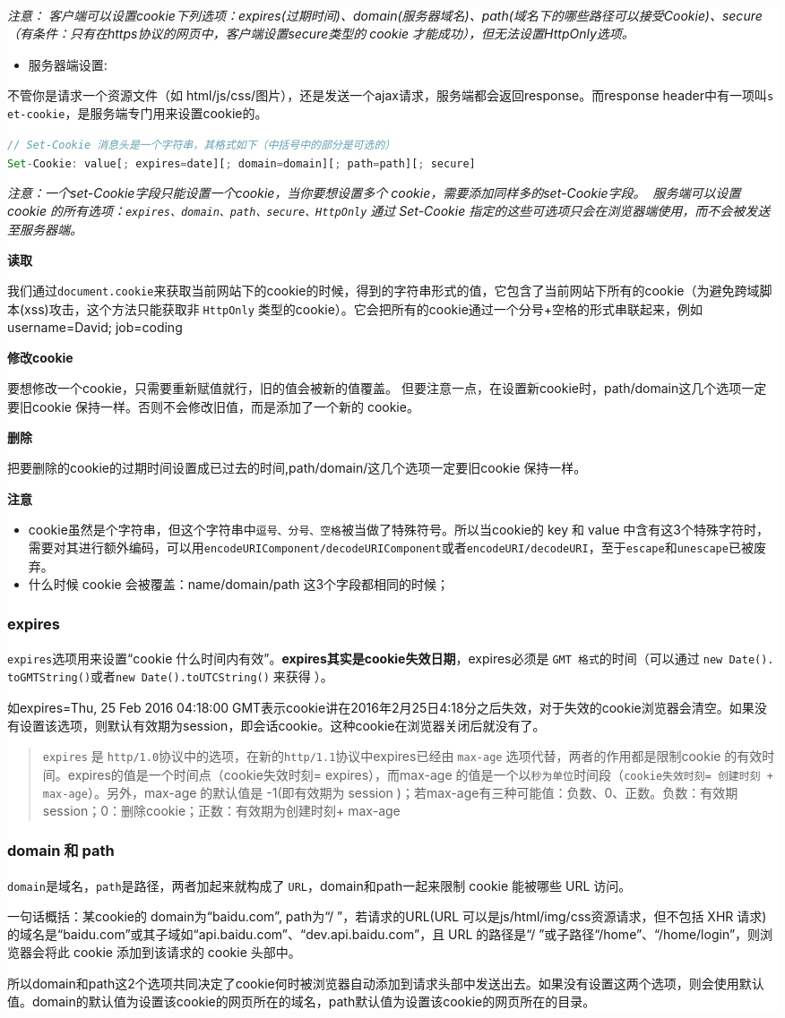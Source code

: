 *注意： 客户端可以设置cookie下列选项：expires(过期时间)、domain(服务器域名)、path(域名下的哪些路径可以接受Cookie)、secure（有条件：只有在https协议的网页中，客户端设置secure类型的 cookie 才能成功），但无法设置HttpOnly选项。*

- 服务器端设置:

不管你是请求一个资源文件（如 html/js/css/图片），还是发送一个ajax请求，服务端都会返回response。而response header中有一项叫`set-cookie`，是服务端专门用来设置cookie的。
```js
// Set-Cookie 消息头是一个字符串，其格式如下（中括号中的部分是可选的）
Set-Cookie: value[; expires=date][; domain=domain][; path=path][; secure]
```

*注意：一个set-Cookie字段只能设置一个cookie，当你要想设置多个 cookie，需要添加同样多的set-Cookie字段。 
服务端可以设置cookie 的所有选项：`expires、domain、path、secure、HttpOnly`
通过 Set-Cookie 指定的这些可选项只会在浏览器端使用，而不会被发送至服务器端。*

**读取**

我们通过`document.cookie`来获取当前网站下的cookie的时候，得到的字符串形式的值，它包含了当前网站下所有的cookie（为避免跨域脚本(xss)攻击，这个方法只能获取非 `HttpOnly` 类型的cookie）。它会把所有的cookie通过一个分号+空格的形式串联起来，例如username=David; job=coding

**修改cookie**

要想修改一个cookie，只需要重新赋值就行，旧的值会被新的值覆盖。 但要注意一点，在设置新cookie时，path/domain这几个选项一定要旧cookie 保持一样。否则不会修改旧值，而是添加了一个新的 cookie。

**删除**

把要删除的cookie的过期时间设置成已过去的时间,path/domain/这几个选项一定要旧cookie 保持一样。

**注意**

- cookie虽然是个字符串，但这个字符串中`逗号、分号、空格`被当做了特殊符号。所以当cookie的 key 和 value 中含有这3个特殊字符时，需要对其进行额外编码，可以用`encodeURIComponent/decodeURIComponent`或者`encodeURI/decodeURI`，至于`escape`和`unescape`已被废弃。
- 什么时候 cookie 会被覆盖：name/domain/path 这3个字段都相同的时候；

### expires

`expires`选项用来设置“cookie 什么时间内有效”。**expires其实是cookie失效日期**，expires必须是 `GMT 格式`的时间（可以通过 `new Date().toGMTString()`或者`new Date().toUTCString()` 来获得 ）。

如expires=Thu, 25 Feb 2016 04:18:00 GMT表示cookie讲在2016年2月25日4:18分之后失效，对于失效的cookie浏览器会清空。如果没有设置该选项，则默认有效期为session，即会话cookie。这种cookie在浏览器关闭后就没有了。

> `expires` 是 `http/1.0`协议中的选项，在新的`http/1.1`协议中expires已经由 `max-age` 选项代替，两者的作用都是限制cookie 的有效时间。expires的值是一个时间点（cookie失效时刻= expires），而max-age 的值是一个以`秒为单位`时间段（`cookie失效时刻= 创建时刻 + max-age`）。另外，max-age 的默认值是 -1(即有效期为 session )；若max-age有三种可能值：负数、0、正数。负数：有效期session；0：删除cookie；正数：有效期为创建时刻+ max-age

### domain 和 path

`domain`是域名，`path`是路径，两者加起来就构成了 `URL`，domain和path一起来限制 cookie 能被哪些 URL 访问。

一句话概括：某cookie的 domain为“baidu.com”, path为“/ ”，若请求的URL(URL 可以是js/html/img/css资源请求，但不包括 XHR 请求)的域名是“baidu.com”或其子域如“api.baidu.com”、“dev.api.baidu.com”，且 URL 的路径是“/ ”或子路径“/home”、“/home/login”，则浏览器会将此 cookie 添加到该请求的 cookie 头部中。

所以domain和path这2个选项共同决定了cookie何时被浏览器自动添加到请求头部中发送出去。如果没有设置这两个选项，则会使用默认值。domain的默认值为设置该cookie的网页所在的域名，path默认值为设置该cookie的网页所在的目录。
